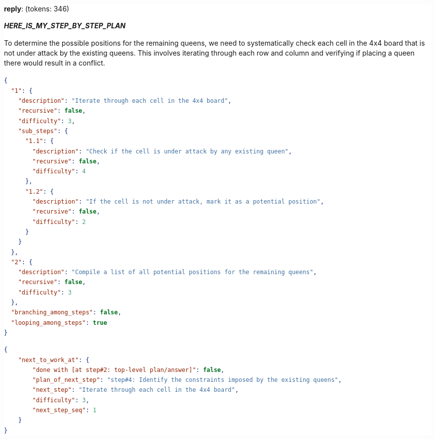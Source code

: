 
</div></div>


<span></span>


<div class="section_header " style="background-color:white">
<div class="header"> <b>reply</b>: (tokens: 346) </div>
<div class="content">

***HERE_IS_MY_STEP_BY_STEP_PLAN***



To determine the possible positions for the remaining queens, we need to systematically check each cell in the 4x4 board that is not under attack by the existing queens. This involves iterating through each row and column and verifying if placing a queen there would result in a conflict.

```json
{
  "1": {
    "description": "Iterate through each cell in the 4x4 board",
    "recursive": false,
    "difficulty": 3,
    "sub_steps": {
      "1.1": {
        "description": "Check if the cell is under attack by any existing queen",
        "recursive": false,
        "difficulty": 4
      },
      "1.2": {
        "description": "If the cell is not under attack, mark it as a potential position",
        "recursive": false,
        "difficulty": 2
      }
    }
  },
  "2": {
    "description": "Compile a list of all potential positions for the remaining queens",
    "recursive": false,
    "difficulty": 3
  },
  "branching_among_steps": false,
  "looping_among_steps": true
}
```

```json
{
    "next_to_work_at": {
        "done with [at step#2: top-level plan/answer]": false,
        "plan_of_next_step": "step#4: Identify the constraints imposed by the existing queens",
        "next_step": "Iterate through each cell in the 4x4 board",
        "difficulty": 3,
        "next_step_seq": 1
    }
}
```
